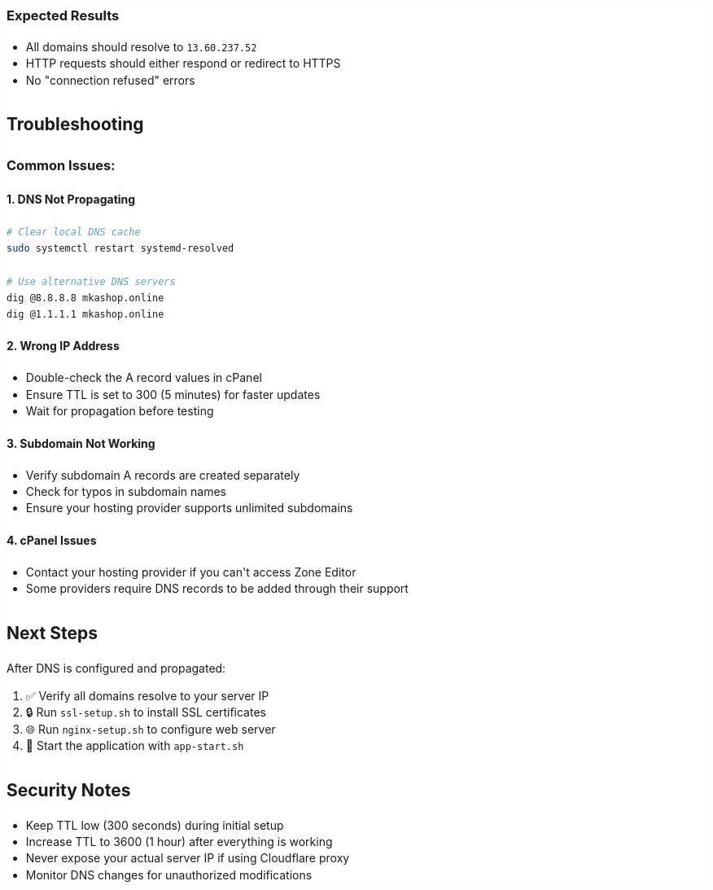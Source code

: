 ### Expected Results
- All domains should resolve to `13.60.237.52`
- HTTP requests should either respond or redirect to HTTPS
- No "connection refused" errors

## Troubleshooting

### Common Issues:

#### 1. DNS Not Propagating
```bash
# Clear local DNS cache
sudo systemctl restart systemd-resolved

# Use alternative DNS servers
dig @8.8.8.8 mkashop.online
dig @1.1.1.1 mkashop.online
```

#### 2. Wrong IP Address
- Double-check the A record values in cPanel
- Ensure TTL is set to 300 (5 minutes) for faster updates
- Wait for propagation before testing

#### 3. Subdomain Not Working
- Verify subdomain A records are created separately
- Check for typos in subdomain names
- Ensure your hosting provider supports unlimited subdomains

#### 4. cPanel Issues
- Contact your hosting provider if you can't access Zone Editor
- Some providers require DNS records to be added through their support

## Next Steps

After DNS is configured and propagated:

1. ✅ Verify all domains resolve to your server IP
2. 🔒 Run `ssl-setup.sh` to install SSL certificates
3. 🌐 Run `nginx-setup.sh` to configure web server
4. 🚀 Start the application with `app-start.sh`

## Security Notes

- Keep TTL low (300 seconds) during initial setup
- Increase TTL to 3600 (1 hour) after everything is working
- Never expose your actual server IP if using Cloudflare proxy
- Monitor DNS changes for unauthorized modifications